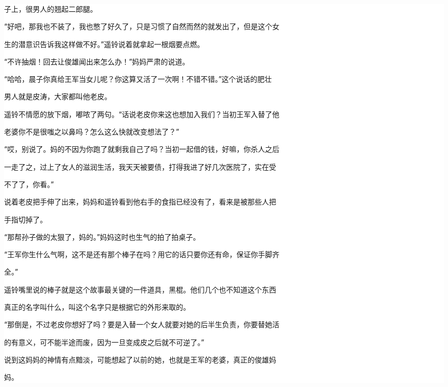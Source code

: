 子上，很男人的翘起二郎腿。





“好吧，那我也不装了，我也憋了好久了，只是习惯了自然而然的就发出了，但是这个女

生的潜意识告诉我这样做不好。”遥铃说着就拿起一根烟要点燃。

“不许抽烟！回去让俊雄闻出来怎么办！”妈妈严肃的说道。





“哈哈，晨子你真给王军当女儿呢？你这算又活了一次啊！不错不错。”这个说话的肥壮

男人就是皮涛，大家都叫他老皮。



遥铃不情愿的放下烟，嘟哝了两句。“话说老皮你来这也想加入我们？当初王军入替了他

老婆你不是很嗤之以鼻吗？怎么这么快就改变想法了？”





“哎，别说了。妈的不因为你跑了就剩我自己了吗？当初一起借的钱，好嘛，你杀人之后

一走了之，过上了女人的滋润生活，我天天被要债，打得我进了好几次医院了，实在受

不了了，你看。”



说着老皮把手伸了出来，妈妈和遥铃看到他右手的食指已经没有了，看来是被那些人把

手指切掉了。





“那帮孙子做的太狠了，妈的。”妈妈这时也生气的拍了拍桌子。



“王军你生什么气啊，这不是还有那个棒子在吗？用它的话只要你还有命，保证你手脚齐

全。”



遥铃嘴里说的棒子就是这个故事最关键的一件道具，黑棍。他们几个也不知道这个东西

真正的名字叫什么，叫这个名字只是根据它的外形来取的。

“那倒是，不过老皮你想好了吗？要是入替一个女人就要对她的后半生负责，你要替她活

的有意义，可不能半途而废，因为一旦变成皮之后就不可逆了。”





说到这妈妈的神情有点黯淡，可能想起了以前的她，也就是王军的老婆，真正的俊雄妈

妈。


